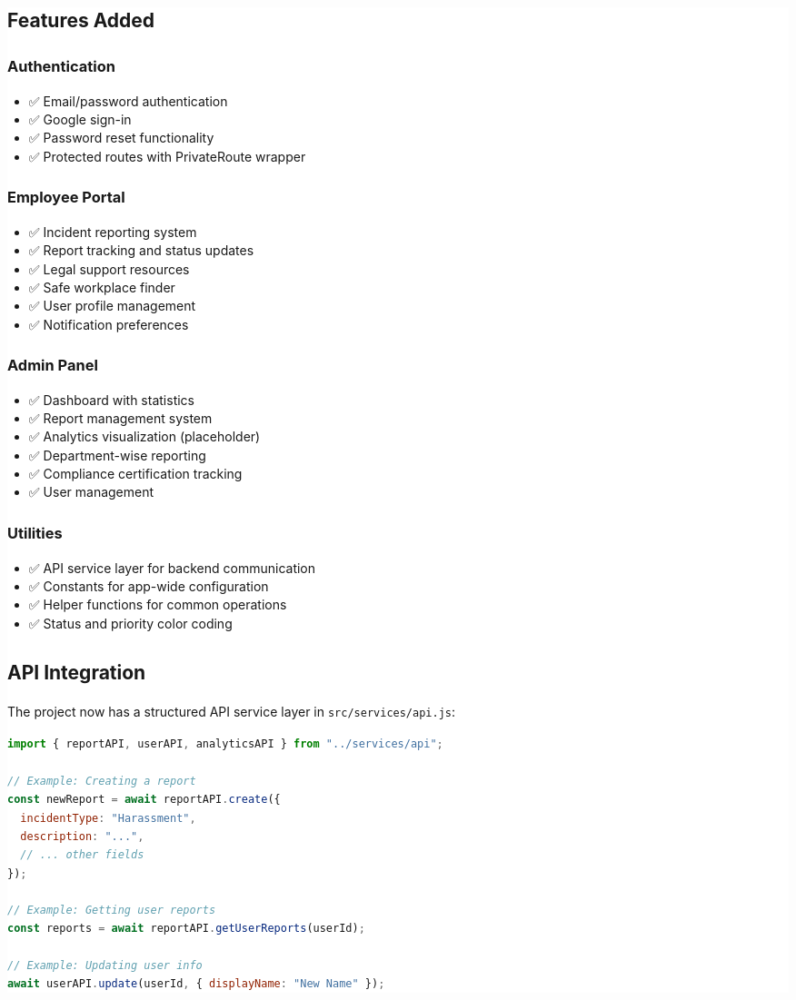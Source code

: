 ## Features Added

### Authentication
- ✅ Email/password authentication
- ✅ Google sign-in
- ✅ Password reset functionality
- ✅ Protected routes with PrivateRoute wrapper

### Employee Portal
- ✅ Incident reporting system
- ✅ Report tracking and status updates
- ✅ Legal support resources
- ✅ Safe workplace finder
- ✅ User profile management
- ✅ Notification preferences

### Admin Panel
- ✅ Dashboard with statistics
- ✅ Report management system
- ✅ Analytics visualization (placeholder)
- ✅ Department-wise reporting
- ✅ Compliance certification tracking
- ✅ User management

### Utilities
- ✅ API service layer for backend communication
- ✅ Constants for app-wide configuration
- ✅ Helper functions for common operations
- ✅ Status and priority color coding

## API Integration

The project now has a structured API service layer in `src/services/api.js`:

```javascript
import { reportAPI, userAPI, analyticsAPI } from "../services/api";

// Example: Creating a report
const newReport = await reportAPI.create({
  incidentType: "Harassment",
  description: "...",
  // ... other fields
});

// Example: Getting user reports
const reports = await reportAPI.getUserReports(userId);

// Example: Updating user info
await userAPI.update(userId, { displayName: "New Name" });
```
